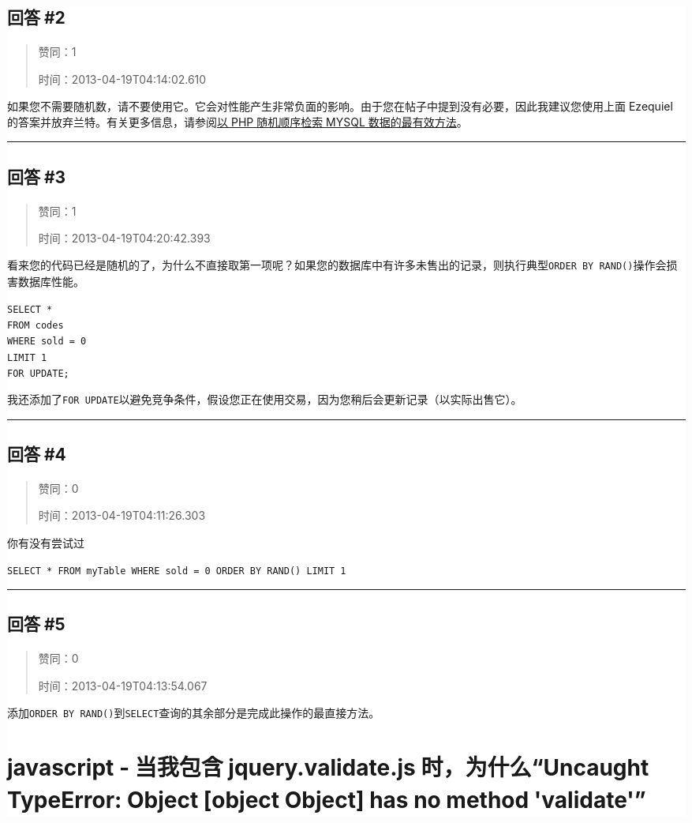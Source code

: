 ## 回答 #2

> 赞同：1
> 
> 时间：2013-04-19T04:14:02.610

如果您不需要随机数，请不要使用它。它会对性能产生非常负面的影响。由于您在帖子中提到没有必要，因此我建议您使用上面 Ezequiel 的答案并放弃兰特。有关更多信息，请参阅[以 PHP 随机顺序检索 MYSQL 数据的最有效方法](https://stackoverflow.com/questions/2564780/most-efficient-way-to-retrieve-mysql-data-in-random-order-php)。

* * *

## 回答 #3

> 赞同：1
> 
> 时间：2013-04-19T04:20:42.393

看来您的代码已经是随机的了，为什么不直接取第一项呢？如果您的数据库中有许多未售出的记录，则执行典型`ORDER BY RAND()`操作会损害数据库性能。

```
SELECT *
FROM codes
WHERE sold = 0
LIMIT 1
FOR UPDATE; 
```

我还添加了`FOR UPDATE`以避免竞争条件，假设您正在使用交易，因为您稍后会更新记录（以实际出售它）。

* * *

## 回答 #4

> 赞同：0
> 
> 时间：2013-04-19T04:11:26.303

你有没有尝试过

```
SELECT * FROM myTable WHERE sold = 0 ORDER BY RAND() LIMIT 1 
```

* * *

## 回答 #5

> 赞同：0
> 
> 时间：2013-04-19T04:13:54.067

添加`ORDER BY RAND()`到`SELECT`查询的其余部分是完成此操作的最直接方法。

# javascript - 当我包含 jquery.validate.js 时，为什么“Uncaught TypeError: Object [object Object] has no method 'validate'”
